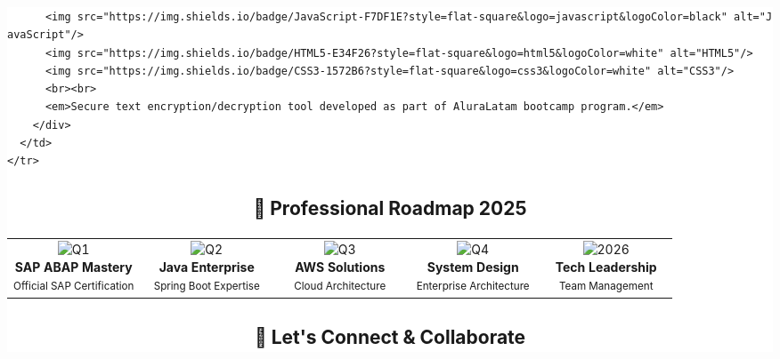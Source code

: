           <img src="https://img.shields.io/badge/JavaScript-F7DF1E?style=flat-square&logo=javascript&logoColor=black" alt="JavaScript"/>
          <img src="https://img.shields.io/badge/HTML5-E34F26?style=flat-square&logo=html5&logoColor=white" alt="HTML5"/>
          <img src="https://img.shields.io/badge/CSS3-1572B6?style=flat-square&logo=css3&logoColor=white" alt="CSS3"/>
          <br><br>
          <em>Secure text encryption/decryption tool developed as part of AluraLatam bootcamp program.</em>
        </div>
      </td>
    </tr>
  </table>
</div>


<h2 align="center">🎯 Professional Roadmap 2025</h2>

<div align="center">
  <table>
    <tr>
      <td align="center" width="20%">
        <img src="https://img.shields.io/badge/Q1-SAP%20ABAP%20Certification-0FAAFF?style=for-the-badge&logo=sap&logoColor=white" alt="Q1"/>
        <br><strong>SAP ABAP Mastery</strong>
        <br><small>Official SAP Certification</small>
      </td>
      <td align="center" width="20%">
        <img src="https://img.shields.io/badge/Q2-Java%20Enterprise-ED8B00?style=for-the-badge&logo=openjdk&logoColor=white" alt="Q2"/>
        <br><strong>Java Enterprise</strong>
        <br><small>Spring Boot Expertise</small>
      </td>
      <td align="center" width="20%">
        <img src="https://img.shields.io/badge/Q3-Cloud%20Architecture-FF9900?style=for-the-badge&logo=amazonaws&logoColor=white" alt="Q3"/>
        <br><strong>AWS Solutions</strong>
        <br><small>Cloud Architecture</small>
      </td>
      <td align="center" width="20%">
        <img src="https://img.shields.io/badge/Q4-System%20Design-1DB954?style=for-the-badge&logo=system&logoColor=white" alt="Q4"/>
        <br><strong>System Design</strong>
        <br><small>Enterprise Architecture</small>
      </td>
      <td align="center" width="20%">
        <img src="https://img.shields.io/badge/2026-Leadership-FF6B6B?style=for-the-badge&logo=target&logoColor=white" alt="2026"/>
        <br><strong>Tech Leadership</strong>
        <br><small>Team Management</small>
      </td>
    </tr>
  </table>
</div>


<h2 align="center">🤝 Let's Connect & Collaborate</h2>
